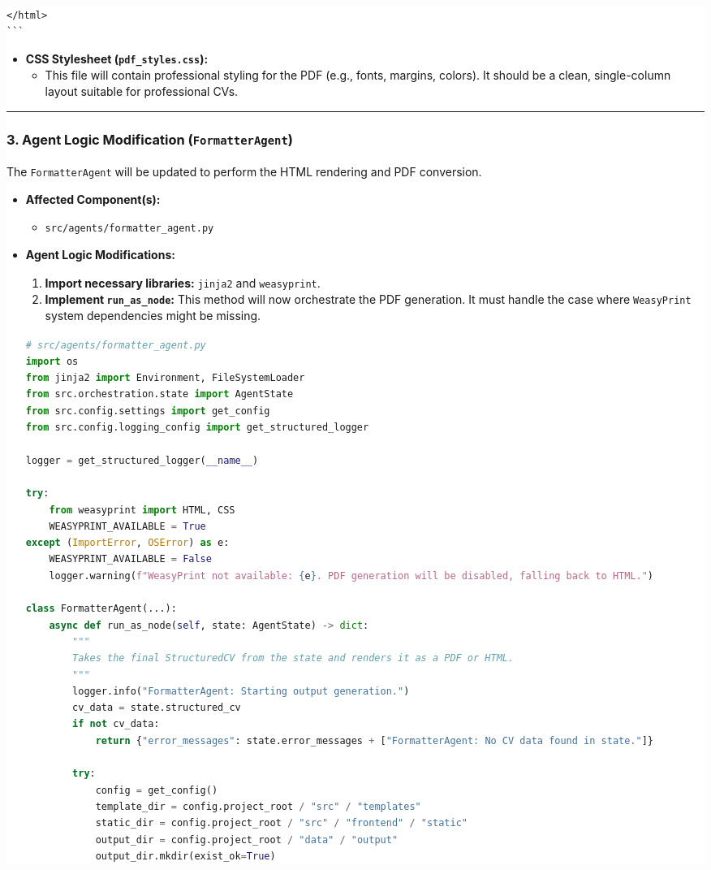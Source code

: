     </html>
    ```

*   **CSS Stylesheet (`pdf_styles.css`):**
    *   This file will contain professional styling for the PDF (e.g., fonts, margins, colors). It should be a clean, single-column layout suitable for professional CVs.

---

### **3. Agent Logic Modification (`FormatterAgent`)**

The `FormatterAgent` will be updated to perform the HTML rendering and PDF conversion.

*   **Affected Component(s):**
    *   `src/agents/formatter_agent.py`

*   **Agent Logic Modifications:**

    1.  **Import necessary libraries:** `jinja2` and `weasyprint`.
    2.  **Implement `run_as_node`:** This method will now orchestrate the PDF generation. It must handle the case where `WeasyPrint` system dependencies might be missing.

    ```python
    # src/agents/formatter_agent.py
    import os
    from jinja2 import Environment, FileSystemLoader
    from src.orchestration.state import AgentState
    from src.config.settings import get_config
    from src.config.logging_config import get_structured_logger

    logger = get_structured_logger(__name__)

    try:
        from weasyprint import HTML, CSS
        WEASYPRINT_AVAILABLE = True
    except (ImportError, OSError) as e:
        WEASYPRINT_AVAILABLE = False
        logger.warning(f"WeasyPrint not available: {e}. PDF generation will be disabled, falling back to HTML.")

    class FormatterAgent(...):
        async def run_as_node(self, state: AgentState) -> dict:
            """
            Takes the final StructuredCV from the state and renders it as a PDF or HTML.
            """
            logger.info("FormatterAgent: Starting output generation.")
            cv_data = state.structured_cv
            if not cv_data:
                return {"error_messages": state.error_messages + ["FormatterAgent: No CV data found in state."]}

            try:
                config = get_config()
                template_dir = config.project_root / "src" / "templates"
                static_dir = config.project_root / "src" / "frontend" / "static"
                output_dir = config.project_root / "data" / "output"
                output_dir.mkdir(exist_ok=True)
